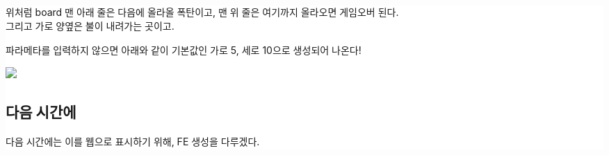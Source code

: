 위처럼 board 맨 아래 줄은 다음에 올라올 폭탄이고, 맨 위 줄은 여기까지 올라오면 게임오버 된다.  
그리고 가로 양옆은 불이 내려가는 곳이고.

파라메타를 입력하지 않으면 아래와 같이 기본값인 가로 5, 세로 10으로 생성되어 나온다!

![](https://velog.velcdn.com/images/kaebalkreator/post/2d388c64-aeab-44b7-b6b0-023ef4293442/image.png)

## 다음 시간에

다음 시간에는 이를 웹으로 표시하기 위해, FE 생성을 다루겠다.
